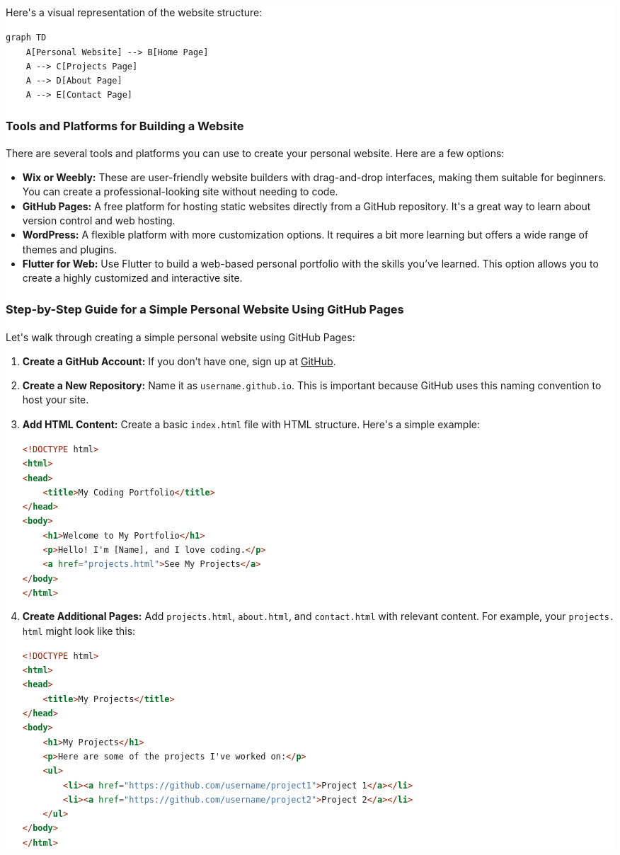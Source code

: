 Here's a visual representation of the website structure:

```mermaid
graph TD
    A[Personal Website] --> B[Home Page]
    A --> C[Projects Page]
    A --> D[About Page]
    A --> E[Contact Page]
```

### Tools and Platforms for Building a Website

There are several tools and platforms you can use to create your personal website. Here are a few options:

- **Wix or Weebly:** These are user-friendly website builders with drag-and-drop interfaces, making them suitable for beginners. You can create a professional-looking site without needing to code.
- **GitHub Pages:** A free platform for hosting static websites directly from a GitHub repository. It's a great way to learn about version control and web hosting.
- **WordPress:** A flexible platform with more customization options. It requires a bit more learning but offers a wide range of themes and plugins.
- **Flutter for Web:** Use Flutter to build a web-based personal portfolio with the skills you’ve learned. This option allows you to create a highly customized and interactive site.

### Step-by-Step Guide for a Simple Personal Website Using GitHub Pages

Let's walk through creating a simple personal website using GitHub Pages:

1. **Create a GitHub Account:** If you don’t have one, sign up at [GitHub](https://github.com/).

2. **Create a New Repository:** Name it as `username.github.io`. This is important because GitHub uses this naming convention to host your site.

3. **Add HTML Content:** Create a basic `index.html` file with HTML structure. Here's a simple example:

   ```html
   <!DOCTYPE html>
   <html>
   <head>
       <title>My Coding Portfolio</title>
   </head>
   <body>
       <h1>Welcome to My Portfolio</h1>
       <p>Hello! I'm [Name], and I love coding.</p>
       <a href="projects.html">See My Projects</a>
   </body>
   </html>
   ```

4. **Create Additional Pages:** Add `projects.html`, `about.html`, and `contact.html` with relevant content. For example, your `projects.html` might look like this:

   ```html
   <!DOCTYPE html>
   <html>
   <head>
       <title>My Projects</title>
   </head>
   <body>
       <h1>My Projects</h1>
       <p>Here are some of the projects I've worked on:</p>
       <ul>
           <li><a href="https://github.com/username/project1">Project 1</a></li>
           <li><a href="https://github.com/username/project2">Project 2</a></li>
       </ul>
   </body>
   </html>
   ```
